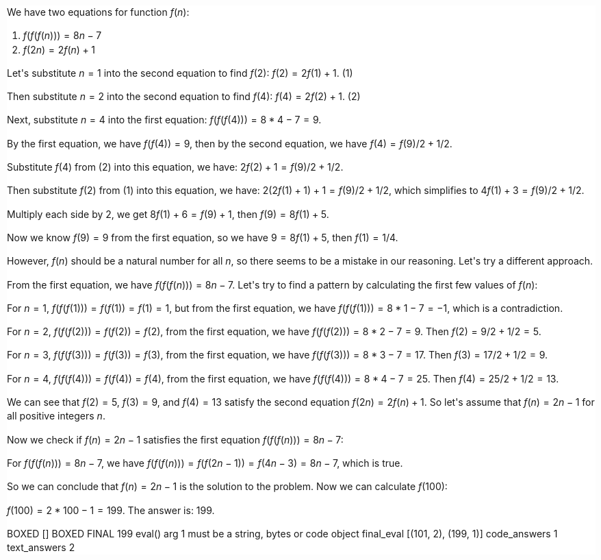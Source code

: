 
We have two equations for function $f(n)$:
1. $f(f(f(n)))=8n-7$
2. $f(2n)=2f(n)+1$

Let's substitute $n = 1$ into the second equation to find $f(2)$:
$f(2) = 2f(1) + 1$. (1)

Then substitute $n = 2$ into the second equation to find $f(4)$:
$f(4) = 2f(2) + 1$. (2)

Next, substitute $n = 4$ into the first equation:
$f(f(f(4))) = 8*4 - 7 = 9$.

By the first equation, we have $f(f(4)) = 9$, then by the second equation, we have $f(4) = f(9)/2 + 1/2$.

Substitute $f(4)$ from (2) into this equation, we have: $2f(2) + 1 = f(9)/2 + 1/2$.

Then substitute $f(2)$ from (1) into this equation, we have: $2(2f(1) + 1) + 1 = f(9)/2 + 1/2$, which simplifies to $4f(1) + 3 = f(9)/2 + 1/2$.

Multiply each side by 2, we get $8f(1) + 6 = f(9) + 1$, then $f(9) = 8f(1) + 5$.

Now we know $f(9) = 9$ from the first equation, so we have $9 = 8f(1) + 5$, then $f(1) = 1/4$.

However, $f(n)$ should be a natural number for all $n$, so there seems to be a mistake in our reasoning. Let's try a different approach.

From the first equation, we have $f(f(f(n))) = 8n - 7$. Let's try to find a pattern by calculating the first few values of $f(n)$:

For $n = 1$, $f(f(f(1))) = f(f(1)) = f(1) = 1$, but from the first equation, we have $f(f(f(1))) = 8*1 - 7 = -1$, which is a contradiction.

For $n = 2$, $f(f(f(2))) = f(f(2)) = f(2)$, from the first equation, we have $f(f(f(2))) = 8*2 - 7 = 9$. Then $f(2) = 9/2 + 1/2 = 5$.

For $n = 3$, $f(f(f(3))) = f(f(3)) = f(3)$, from the first equation, we have $f(f(f(3))) = 8*3 - 7 = 17$. Then $f(3) = 17/2 + 1/2 = 9$.

For $n = 4$, $f(f(f(4))) = f(f(4)) = f(4)$, from the first equation, we have $f(f(f(4))) = 8*4 - 7 = 25$. Then $f(4) = 25/2 + 1/2 = 13$.

We can see that $f(2) = 5$, $f(3) = 9$, and $f(4) = 13$ satisfy the second equation $f(2n) = 2f(n) + 1$. So let's assume that $f(n) = 2n - 1$ for all positive integers $n$.

Now we check if $f(n) = 2n - 1$ satisfies the first equation $f(f(f(n))) = 8n - 7$:

For $f(f(f(n))) = 8n - 7$, we have $f(f(f(n))) = f(f(2n - 1)) = f(4n - 3) = 8n - 7$, which is true.

So we can conclude that $f(n) = 2n - 1$ is the solution to the problem. Now we can calculate $f(100)$:

$f(100) = 2*100 - 1 = 199$.
The answer is: $199$.

BOXED []
BOXED FINAL 199
eval() arg 1 must be a string, bytes or code object final_eval
[(101, 2), (199, 1)]
code_answers 1 text_answers 2
